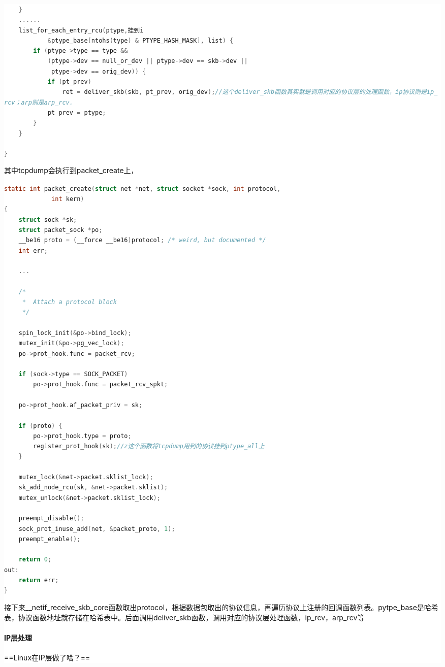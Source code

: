 ```c
    }
    ......
    list_for_each_entry_rcu(ptype,挂到i
            &ptype_base[ntohs(type) & PTYPE_HASH_MASK], list) {
        if (ptype->type == type &&
            (ptype->dev == null_or_dev || ptype->dev == skb->dev ||
             ptype->dev == orig_dev)) {
            if (pt_prev)
                ret = deliver_skb(skb, pt_prev, orig_dev);//这个deliver_skb函数其实就是调用对应的协议层的处理函数，ip协议则是ip_rcv；arp则是arp_rcv.
            pt_prev = ptype;
        }
    }

}
```
其中tcpdump会执行到packet_create上，
```c
static int packet_create(struct net *net, struct socket *sock, int protocol,
			 int kern)
{
	struct sock *sk;
	struct packet_sock *po;
	__be16 proto = (__force __be16)protocol; /* weird, but documented */
	int err;

	...

	/*
	 *	Attach a protocol block
	 */

	spin_lock_init(&po->bind_lock);
	mutex_init(&po->pg_vec_lock);
	po->prot_hook.func = packet_rcv;

	if (sock->type == SOCK_PACKET)
		po->prot_hook.func = packet_rcv_spkt;

	po->prot_hook.af_packet_priv = sk;

	if (proto) {
		po->prot_hook.type = proto;
		register_prot_hook(sk);//z这个函数将tcpdump用到的协议挂到ptype_all上
	}

	mutex_lock(&net->packet.sklist_lock);
	sk_add_node_rcu(sk, &net->packet.sklist);
	mutex_unlock(&net->packet.sklist_lock);

	preempt_disable();
	sock_prot_inuse_add(net, &packet_proto, 1);
	preempt_enable();

	return 0;
out:
	return err;
}
```
接下来__netif_receive_skb_core函数取出protocol，根据数据包取出的协议信息，再遍历协议上注册的回调函数列表。pytpe_base是哈希表，协议函数地址就存储在哈希表中。后面调用deliver_skb函数，调用对应的协议层处理函数，ip_rcv，arp_rcv等
#### IP层处理
==Linux在IP层做了啥？==